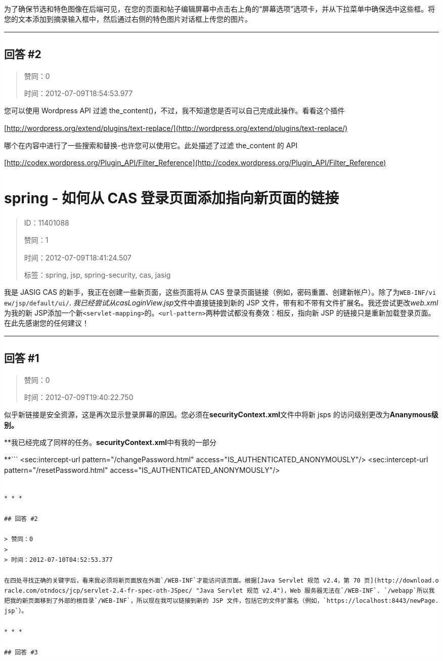 为了确保节选和特色图像在后端可见，在您的页面和帖子编辑屏幕中点击右上角的“屏幕选项”选项卡，并从下拉菜单中确保选中这些框。将您的文本添加到摘录输入框中，然后通过右侧的特色图片对话框上传您的图片。

* * *

## 回答 #2

> 赞同：0
> 
> 时间：2012-07-09T18:54:53.977

您可以使用 Wordpress API 过滤 the_content()，不过，我不知道您是否可以自己完成此操作。看看这个插件

[http://wordpress.org/extend/plugins/text-replace/](http://wordpress.org/extend/plugins/text-replace/)

哪个在内容中进行了一些搜索和替换-也许您可以使用它。此处描述了过滤 the_content 的 API

[http://codex.wordpress.org/Plugin_API/Filter_Reference](http://codex.wordpress.org/Plugin_API/Filter_Reference)

# spring - 如何从 CAS 登录页面添加指向新页面的链接

> ID：11401088
> 
> 赞同：1
> 
> 时间：2012-07-09T18:41:24.507
> 
> 标签：spring, jsp, spring-security, cas, jasig

我是 JASIG CAS 的新手，我正在创建一些新页面，这些页面将从 CAS 登录页面链接（例如，密码重置、创建新帐户）。除了为`WEB-INF/view/jsp/default/ui/`. *我已经尝试从casLoginView.jsp*文件中直接链接到新的 JSP 文件，带有和不带有文件扩展名。我还尝试更改*web.xml*为我的新 JSP添加一个新`<servlet-mapping>`的。`<url-pattern>`两种尝试都没有奏效：相反，指向新 JSP 的链接只是重新加载登录页面。在此先感谢您的任何建议！

* * *

## 回答 #1

> 赞同：0
> 
> 时间：2012-07-09T19:40:22.750

似乎新链接是安全资源，这是再次显示登录屏幕的原因。您必须在**securityContext.xml**文件中将新 jsps 的访问级别更改为**Ananymous级别。**

 **我已经完成了同样的任务。**securityContext.xml**中有我的一部分

 **```
<sec:intercept-url pattern="/changePassword.html" access="IS_AUTHENTICATED_ANONYMOUSLY"/> 
<sec:intercept-url pattern="/resetPassword.html" access="IS_AUTHENTICATED_ANONYMOUSLY"/> 
```

* * *

## 回答 #2

> 赞同：0
> 
> 时间：2012-07-10T04:52:53.377

在四处寻找正确的关键字后，看来我必须将新页面放在外面`/WEB-INF`才能访问该页面。根据[Java Servlet 规范 v2.4，第 70 页](http://download.oracle.com/otndocs/jcp/servlet-2.4-fr-spec-oth-JSpec/ "Java Servlet 规范 v2.4")，Web 服务器无法在`/WEB-INF`. `/webapp`所以我把我的新页面移到了外部的根目录`/WEB-INF`，所以现在我可以链接到新的 JSP 文件，包括它的文件扩展名（例如，`https://localhost:8443/newPage.jsp`）。

* * *

## 回答 #3
```
